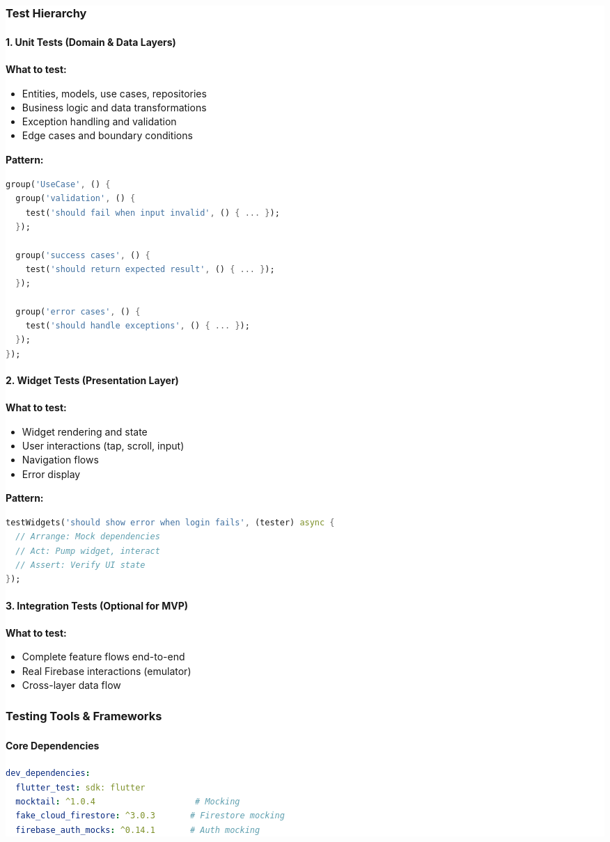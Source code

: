 ### Test Hierarchy

#### 1. Unit Tests (Domain & Data Layers)
**What to test:**
- Entities, models, use cases, repositories
- Business logic and data transformations
- Exception handling and validation
- Edge cases and boundary conditions

**Pattern:**
```dart
group('UseCase', () {
  group('validation', () {
    test('should fail when input invalid', () { ... });
  });

  group('success cases', () {
    test('should return expected result', () { ... });
  });

  group('error cases', () {
    test('should handle exceptions', () { ... });
  });
});
```

#### 2. Widget Tests (Presentation Layer)
**What to test:**
- Widget rendering and state
- User interactions (tap, scroll, input)
- Navigation flows
- Error display

**Pattern:**
```dart
testWidgets('should show error when login fails', (tester) async {
  // Arrange: Mock dependencies
  // Act: Pump widget, interact
  // Assert: Verify UI state
});
```

#### 3. Integration Tests (Optional for MVP)
**What to test:**
- Complete feature flows end-to-end
- Real Firebase interactions (emulator)
- Cross-layer data flow

### Testing Tools & Frameworks

#### Core Dependencies
```yaml
dev_dependencies:
  flutter_test: sdk: flutter
  mocktail: ^1.0.4                    # Mocking
  fake_cloud_firestore: ^3.0.3       # Firestore mocking
  firebase_auth_mocks: ^0.14.1       # Auth mocking
```
